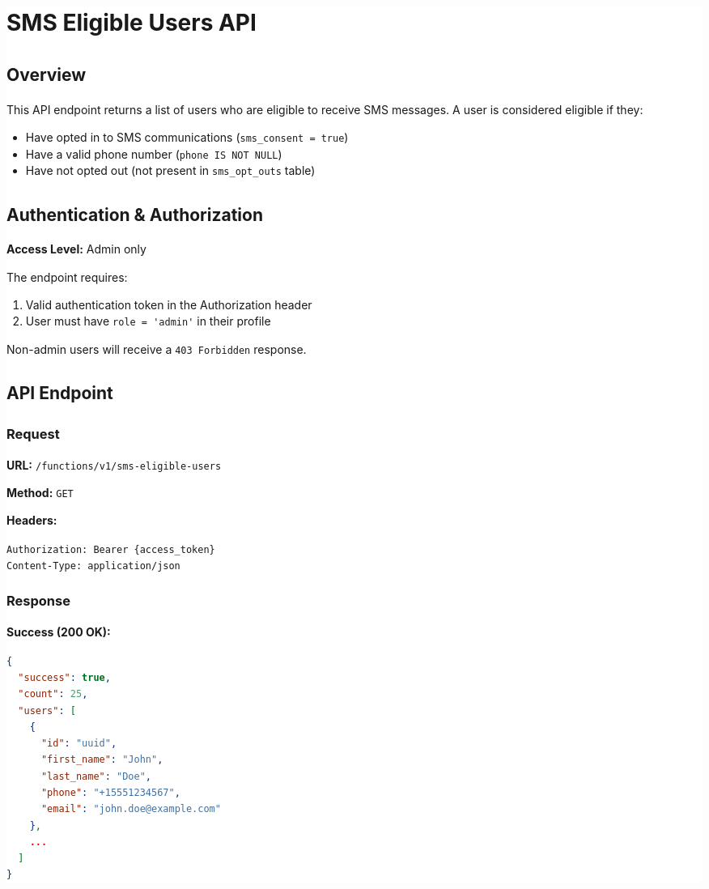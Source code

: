 # SMS Eligible Users API

## Overview

This API endpoint returns a list of users who are eligible to receive SMS messages. A user is considered eligible if they:
- Have opted in to SMS communications (`sms_consent = true`)
- Have a valid phone number (`phone IS NOT NULL`)
- Have not opted out (not present in `sms_opt_outs` table)

## Authentication & Authorization

**Access Level:** Admin only

The endpoint requires:
1. Valid authentication token in the Authorization header
2. User must have `role = 'admin'` in their profile

Non-admin users will receive a `403 Forbidden` response.

## API Endpoint

### Request

**URL:** `/functions/v1/sms-eligible-users`

**Method:** `GET`

**Headers:**
```
Authorization: Bearer {access_token}
Content-Type: application/json
```

### Response

**Success (200 OK):**
```json
{
  "success": true,
  "count": 25,
  "users": [
    {
      "id": "uuid",
      "first_name": "John",
      "last_name": "Doe",
      "phone": "+15551234567",
      "email": "john.doe@example.com"
    },
    ...
  ]
}
```
